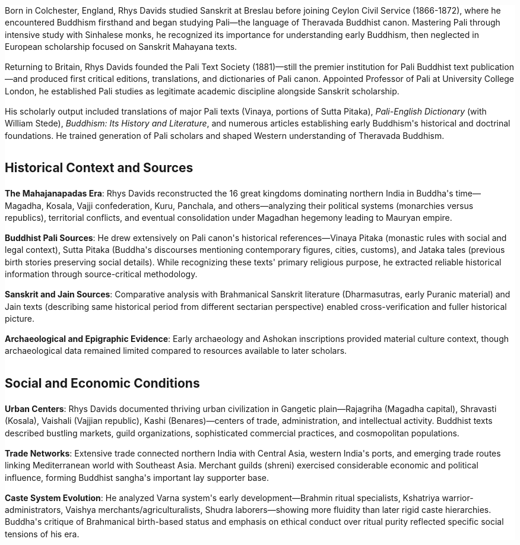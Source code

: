 Born in Colchester, England, Rhys Davids studied Sanskrit at Breslau before joining Ceylon Civil Service (1866-1872), where he encountered Buddhism firsthand and began studying Pali—the language of Theravada Buddhist canon. Mastering Pali through intensive study with Sinhalese monks, he recognized its importance for understanding early Buddhism, then neglected in European scholarship focused on Sanskrit Mahayana texts.

Returning to Britain, Rhys Davids founded the Pali Text Society (1881)—still the premier institution for Pali Buddhist text publication—and produced first critical editions, translations, and dictionaries of Pali canon. Appointed Professor of Pali at University College London, he established Pali studies as legitimate academic discipline alongside Sanskrit scholarship.

His scholarly output included translations of major Pali texts (Vinaya, portions of Sutta Pitaka), *Pali-English Dictionary* (with William Stede), *Buddhism: Its History and Literature*, and numerous articles establishing early Buddhism's historical and doctrinal foundations. He trained generation of Pali scholars and shaped Western understanding of Theravada Buddhism.

## Historical Context and Sources

**The Mahajanapadas Era**: Rhys Davids reconstructed the 16 great kingdoms dominating northern India in Buddha's time—Magadha, Kosala, Vajji confederation, Kuru, Panchala, and others—analyzing their political systems (monarchies versus republics), territorial conflicts, and eventual consolidation under Magadhan hegemony leading to Mauryan empire.

**Buddhist Pali Sources**: He drew extensively on Pali canon's historical references—Vinaya Pitaka (monastic rules with social and legal context), Sutta Pitaka (Buddha's discourses mentioning contemporary figures, cities, customs), and Jataka tales (previous birth stories preserving social details). While recognizing these texts' primary religious purpose, he extracted reliable historical information through source-critical methodology.

**Sanskrit and Jain Sources**: Comparative analysis with Brahmanical Sanskrit literature (Dharmasutras, early Puranic material) and Jain texts (describing same historical period from different sectarian perspective) enabled cross-verification and fuller historical picture.

**Archaeological and Epigraphic Evidence**: Early archaeology and Ashokan inscriptions provided material culture context, though archaeological data remained limited compared to resources available to later scholars.

## Social and Economic Conditions

**Urban Centers**: Rhys Davids documented thriving urban civilization in Gangetic plain—Rajagriha (Magadha capital), Shravasti (Kosala), Vaishali (Vajjian republic), Kashi (Benares)—centers of trade, administration, and intellectual activity. Buddhist texts described bustling markets, guild organizations, sophisticated commercial practices, and cosmopolitan populations.

**Trade Networks**: Extensive trade connected northern India with Central Asia, western India's ports, and emerging trade routes linking Mediterranean world with Southeast Asia. Merchant guilds (shreni) exercised considerable economic and political influence, forming Buddhist sangha's important lay supporter base.

**Caste System Evolution**: He analyzed Varna system's early development—Brahmin ritual specialists, Kshatriya warrior-administrators, Vaishya merchants/agriculturalists, Shudra laborers—showing more fluidity than later rigid caste hierarchies. Buddha's critique of Brahmanical birth-based status and emphasis on ethical conduct over ritual purity reflected specific social tensions of his era.
